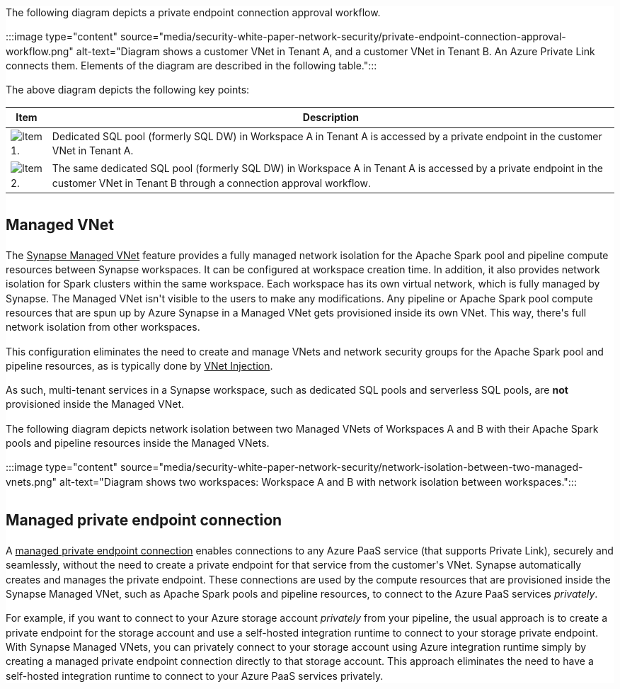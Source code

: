 The following diagram depicts a private endpoint connection approval workflow.

:::image type="content" source="media/security-white-paper-network-security/private-endpoint-connection-approval-workflow.png" alt-text="Diagram shows a customer VNet in Tenant A, and a customer VNet in Tenant B. An Azure Private Link connects them. Elements of the diagram are described in the following table.":::

The above diagram depicts the following key points:

| **Item** | **Description** |
| --- | --- |
| ![Item 1.](media/common/icon-01-red-30x30.png) | Dedicated SQL pool (formerly SQL DW) in Workspace A in Tenant A is accessed by a private endpoint in the customer VNet in Tenant A. |
| ![Item 2.](media/common/icon-02-red-30x30.png) | The same dedicated SQL pool (formerly SQL DW) in Workspace A in Tenant A is accessed by a private endpoint in the customer VNet in Tenant B through a connection approval workflow. |

## Managed VNet

The [Synapse Managed VNet](../security/synapse-workspace-managed-vnet.md) feature provides a fully managed network isolation for the Apache Spark pool and pipeline compute resources between Synapse workspaces. It can be configured at workspace creation time. In addition, it also provides network isolation for Spark clusters within the same workspace. Each workspace has its own virtual network, which is fully managed by Synapse. The Managed VNet isn't visible to the users to make any modifications. Any pipeline or Apache Spark pool compute resources that are spun up by Azure Synapse in a Managed VNet gets provisioned inside its own VNet. This way, there's full network isolation from other workspaces.

This configuration eliminates the need to create and manage VNets and network security groups for the Apache Spark pool and pipeline resources, as is typically done by [VNet Injection](/azure/databricks/administration-guide/cloud-configurations/azure/vnet-inject).

As such, multi-tenant services in a Synapse workspace, such as dedicated SQL pools and serverless SQL pools, are **not** provisioned inside the Managed VNet.

The following diagram depicts network isolation between two Managed VNets of Workspaces A and B with their Apache Spark pools and pipeline resources inside the Managed VNets.

:::image type="content" source="media/security-white-paper-network-security/network-isolation-between-two-managed-vnets.png" alt-text="Diagram shows two workspaces: Workspace A and B with network isolation between workspaces.":::

## Managed private endpoint connection

A [managed private endpoint connection](../security/synapse-workspace-managed-private-endpoints.md) enables connections to any Azure PaaS service (that supports Private Link), securely and seamlessly, without the need to create a private endpoint for that service from the customer's VNet. Synapse automatically creates and manages the private endpoint. These connections are used by the compute resources that are provisioned inside the Synapse Managed VNet, such as Apache Spark pools and pipeline resources, to connect to the Azure PaaS services *privately*.

For example, if you want to connect to your Azure storage account *privately* from your pipeline, the usual approach is to create a private endpoint for the storage account and use a self-hosted integration runtime to connect to your storage private endpoint. With Synapse Managed VNets, you can privately connect to your storage account using Azure integration runtime simply by creating a managed private endpoint connection directly to that storage account. This approach eliminates the need to have a self-hosted integration runtime to connect to your Azure PaaS services privately.
